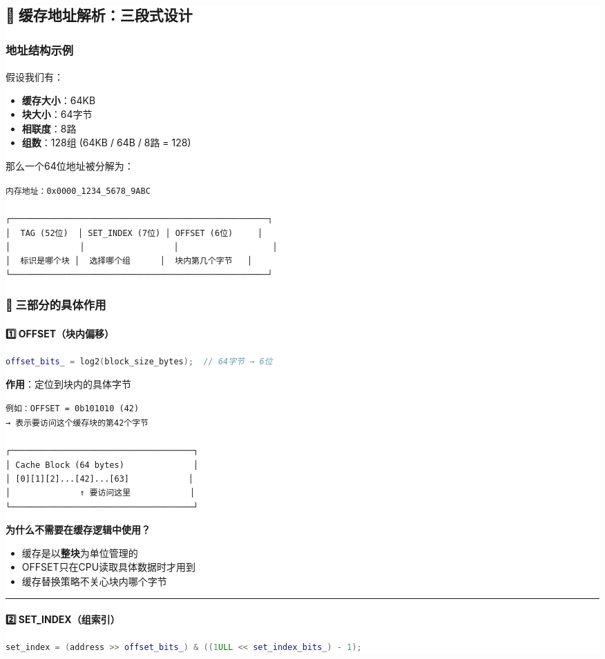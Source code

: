 

## 📍 缓存地址解析：三段式设计

### 地址结构示例

假设我们有：
- **缓存大小**：64KB
- **块大小**：64字节
- **相联度**：8路
- **组数**：128组 (64KB / 64B / 8路 = 128)

那么一个64位地址被分解为：

```
内存地址：0x0000_1234_5678_9ABC

┌────────────────────────────────────────────────────┐
│  TAG (52位)  │ SET_INDEX (7位) │ OFFSET (6位)     │
│              │                  │                   │
│  标识是哪个块 │  选择哪个组      │  块内第几个字节   │
└────────────────────────────────────────────────────┘
```



### 🎯 三部分的具体作用

#### **1️⃣ OFFSET（块内偏移）**
```cpp
offset_bits_ = log2(block_size_bytes);  // 64字节 → 6位
```

**作用**：定位到块内的具体字节

```
例如：OFFSET = 0b101010 (42)
→ 表示要访问这个缓存块的第42个字节

┌─────────────────────────────────────┐
│ Cache Block (64 bytes)              │
│ [0][1][2]...[42]...[63]            │
│              ↑ 要访问这里            │
└─────────────────────────────────────┘
```

**为什么不需要在缓存逻辑中使用？**
- 缓存是以**整块**为单位管理的
- OFFSET只在CPU读取具体数据时才用到
- 缓存替换策略不关心块内哪个字节

---

#### **2️⃣ SET_INDEX（组索引）**
```cpp
set_index = (address >> offset_bits_) & ((1ULL << set_index_bits_) - 1);
```

